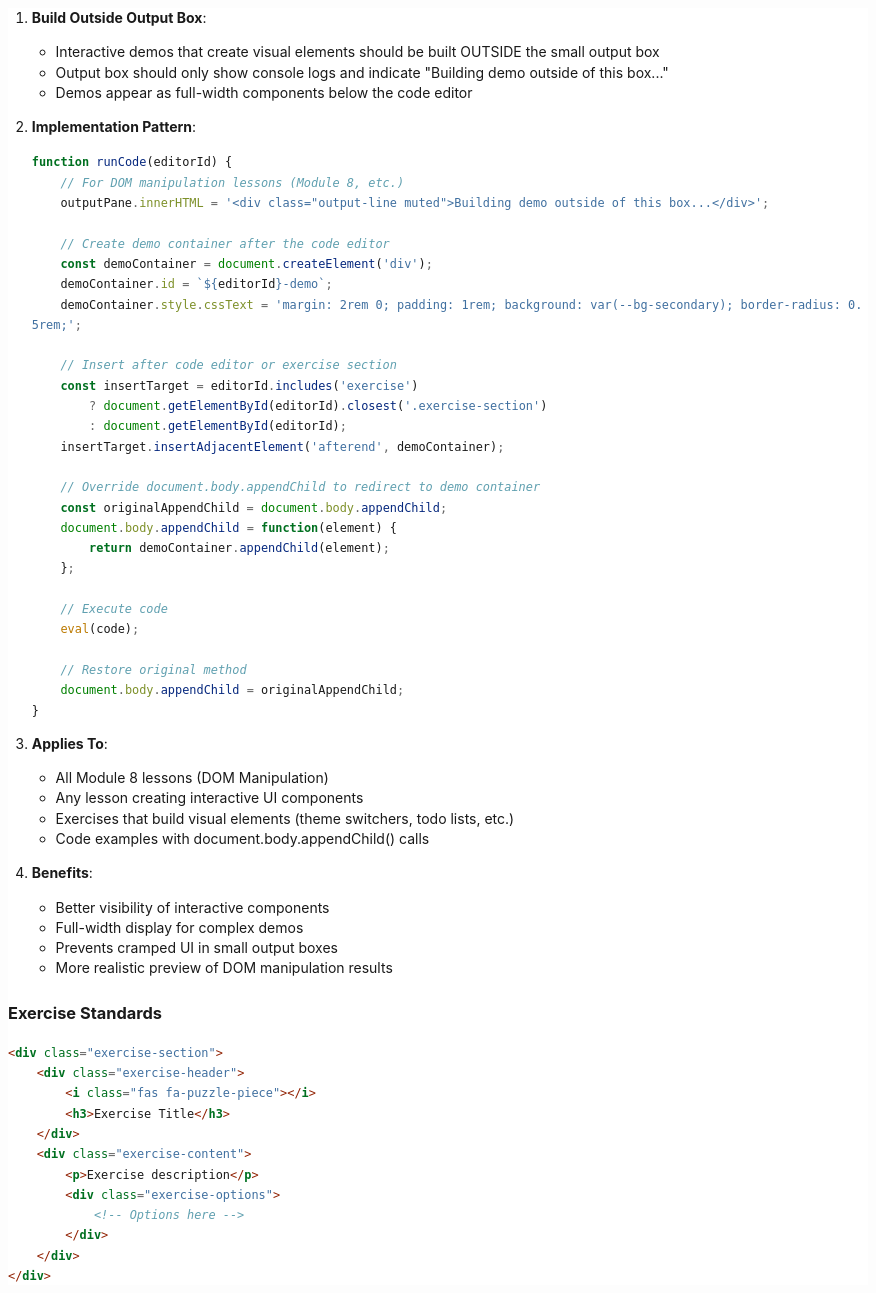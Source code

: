 1. **Build Outside Output Box**: 
   - Interactive demos that create visual elements should be built OUTSIDE the small output box
   - Output box should only show console logs and indicate "Building demo outside of this box..."
   - Demos appear as full-width components below the code editor

2. **Implementation Pattern**:
   ```javascript
   function runCode(editorId) {
       // For DOM manipulation lessons (Module 8, etc.)
       outputPane.innerHTML = '<div class="output-line muted">Building demo outside of this box...</div>';
       
       // Create demo container after the code editor
       const demoContainer = document.createElement('div');
       demoContainer.id = `${editorId}-demo`;
       demoContainer.style.cssText = 'margin: 2rem 0; padding: 1rem; background: var(--bg-secondary); border-radius: 0.5rem;';
       
       // Insert after code editor or exercise section
       const insertTarget = editorId.includes('exercise') 
           ? document.getElementById(editorId).closest('.exercise-section')
           : document.getElementById(editorId);
       insertTarget.insertAdjacentElement('afterend', demoContainer);
       
       // Override document.body.appendChild to redirect to demo container
       const originalAppendChild = document.body.appendChild;
       document.body.appendChild = function(element) {
           return demoContainer.appendChild(element);
       };
       
       // Execute code
       eval(code);
       
       // Restore original method
       document.body.appendChild = originalAppendChild;
   }
   ```

3. **Applies To**:
   - All Module 8 lessons (DOM Manipulation)
   - Any lesson creating interactive UI components
   - Exercises that build visual elements (theme switchers, todo lists, etc.)
   - Code examples with document.body.appendChild() calls

4. **Benefits**:
   - Better visibility of interactive components
   - Full-width display for complex demos
   - Prevents cramped UI in small output boxes
   - More realistic preview of DOM manipulation results

### Exercise Standards
```html
<div class="exercise-section">
    <div class="exercise-header">
        <i class="fas fa-puzzle-piece"></i>
        <h3>Exercise Title</h3>
    </div>
    <div class="exercise-content">
        <p>Exercise description</p>
        <div class="exercise-options">
            <!-- Options here -->
        </div>
    </div>
</div>
```
